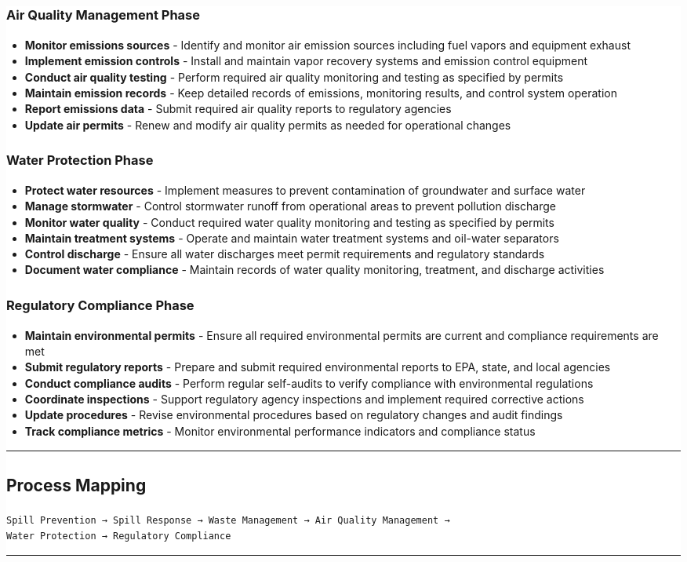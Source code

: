 ### Air Quality Management Phase

- **Monitor emissions sources** - Identify and monitor air emission sources including fuel vapors and equipment exhaust
- **Implement emission controls** - Install and maintain vapor recovery systems and emission control equipment
- **Conduct air quality testing** - Perform required air quality monitoring and testing as specified by permits
- **Maintain emission records** - Keep detailed records of emissions, monitoring results, and control system operation
- **Report emissions data** - Submit required air quality reports to regulatory agencies
- **Update air permits** - Renew and modify air quality permits as needed for operational changes

### Water Protection Phase

- **Protect water resources** - Implement measures to prevent contamination of groundwater and surface water
- **Manage stormwater** - Control stormwater runoff from operational areas to prevent pollution discharge
- **Monitor water quality** - Conduct required water quality monitoring and testing as specified by permits
- **Maintain treatment systems** - Operate and maintain water treatment systems and oil-water separators
- **Control discharge** - Ensure all water discharges meet permit requirements and regulatory standards
- **Document water compliance** - Maintain records of water quality monitoring, treatment, and discharge activities

### Regulatory Compliance Phase

- **Maintain environmental permits** - Ensure all required environmental permits are current and compliance requirements are met
- **Submit regulatory reports** - Prepare and submit required environmental reports to EPA, state, and local agencies
- **Conduct compliance audits** - Perform regular self-audits to verify compliance with environmental regulations
- **Coordinate inspections** - Support regulatory agency inspections and implement required corrective actions
- **Update procedures** - Revise environmental procedures based on regulatory changes and audit findings
- **Track compliance metrics** - Monitor environmental performance indicators and compliance status

---

## Process Mapping

```
Spill Prevention → Spill Response → Waste Management → Air Quality Management → 
Water Protection → Regulatory Compliance
```

---
